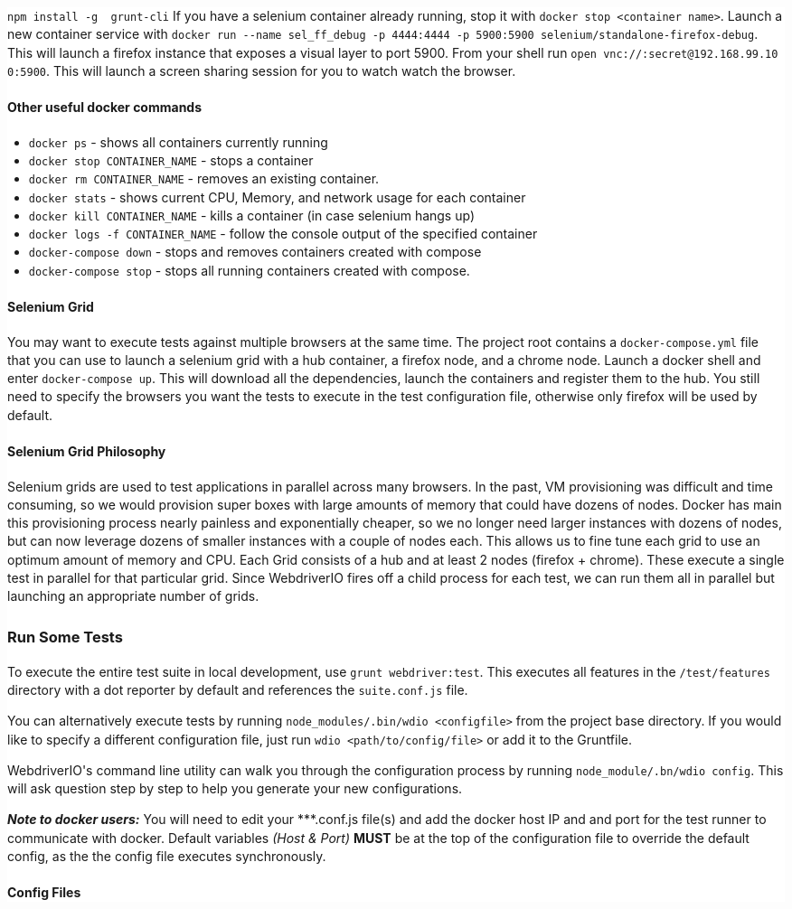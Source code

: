 ```npm install -g  grunt-cli```
If you have a selenium container already running, stop it with `docker stop <container name>`.  Launch a new container service with `docker run --name sel_ff_debug -p 4444:4444 -p 5900:5900 selenium/standalone-firefox-debug`.  This will launch a firefox instance that exposes a visual layer to port 5900.  From your shell run `open vnc://:secret@192.168.99.100:5900`.  This will launch a screen sharing session for you to watch watch the browser.

#### Other useful docker commands

- `docker ps` - shows all containers currently running
- `docker stop CONTAINER_NAME` - stops a container
- `docker rm CONTAINER_NAME` - removes an existing container.
- `docker stats` - shows current CPU, Memory, and network usage for each container
- `docker kill CONTAINER_NAME` - kills a container (in case selenium hangs up)
- `docker logs -f CONTAINER_NAME` - follow the console output of the specified container
- `docker-compose down` - stops and removes containers created with compose
- `docker-compose stop` - stops all running containers created with compose.

#### Selenium Grid

You may want to execute tests against multiple browsers at the same time.  The project root contains a  `docker-compose.yml` file that you can use to launch a selenium grid with a hub container, a firefox node, and a chrome node. Launch a docker shell and enter `docker-compose up`. This will download all the dependencies, launch the containers and register them to the hub.  You still need to specify the browsers you want the tests to execute in the test configuration file, otherwise only firefox will be used by default.

#### Selenium Grid Philosophy

Selenium grids are used to test applications in parallel across many browsers. In the past, VM provisioning was difficult and time consuming, so we would provision super boxes with large amounts of memory that could have dozens of nodes.  Docker has main this provisioning process nearly painless and exponentially cheaper, so we no longer need larger instances with dozens of nodes, but can now leverage dozens of smaller instances with a couple of nodes each. This allows us to fine tune each grid to use an optimum amount of memory and CPU. Each Grid consists of a hub and at least 2 nodes (firefox + chrome). These execute a single test in parallel for that particular grid. Since WebdriverIO fires off a child process for each test, we can run them all in parallel but launching an appropriate number of grids.

### Run Some Tests

To execute the entire test suite in local development, use `grunt webdriver:test`.  This executes all features in the `/test/features` directory with a dot reporter by default and references the `suite.conf.js` file.

You can alternatively execute tests by running `node_modules/.bin/wdio <configfile>` from the project base directory. If you would like to specify a different configuration file, just run `wdio <path/to/config/file>` or add it to the Gruntfile.

WebdriverIO's command line utility can walk you through the configuration process by running `node_module/.bn/wdio config`. This will ask question step by step to help you generate your new configurations.

***Note to docker users:*** You will need to edit your ***.conf.js file(s) and add the docker host IP and and port for the test runner to communicate with docker.  Default variables *(Host & Port)* **MUST** be at the top of the configuration file to override the default config, as the the config file executes synchronously.

#### Config Files

```